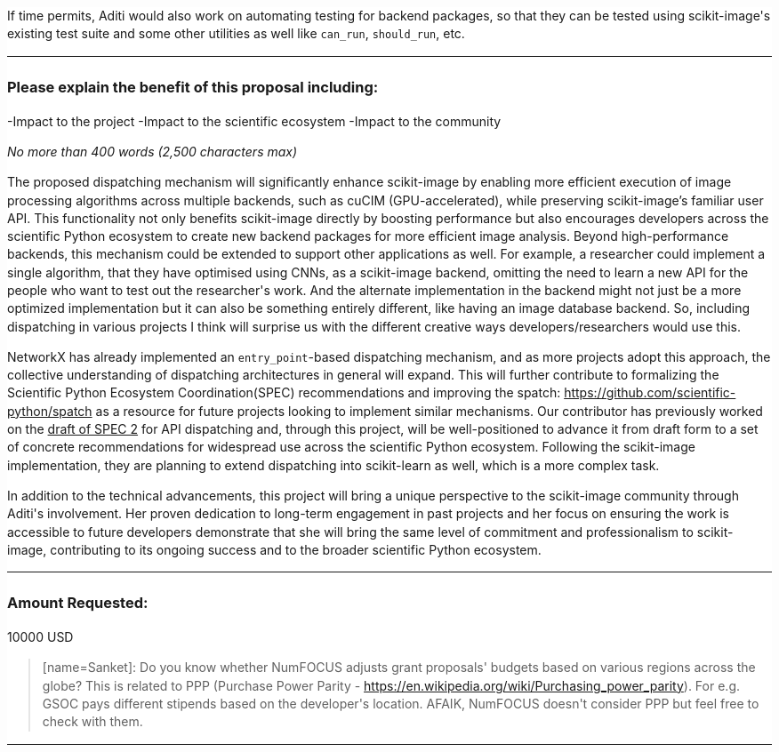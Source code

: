 If time permits, Aditi would also work on automating testing for backend packages, so that they can be tested using scikit-image's existing test suite and some other utilities as well like `can_run`, `should_run`, etc. 

---

### Please explain the benefit of this proposal including:

-Impact to the project
-Impact to the scientific ecosystem
-Impact to the community

<i>No more than 400 words (2,500 characters max)</i>


The proposed dispatching mechanism will significantly enhance scikit-image by enabling more efficient execution of image processing algorithms across multiple backends, such as cuCIM (GPU-accelerated), while preserving scikit-image’s familiar user API. This functionality not only benefits scikit-image directly by boosting performance but also encourages developers across the scientific Python ecosystem to create new backend packages for more efficient image analysis. Beyond high-performance backends, this mechanism could be extended to support other applications as well. For example, a researcher could implement a single algorithm, that they have optimised using CNNs, as a scikit-image backend, omitting the need to learn a new API for the people who want to test out the researcher's work. And the alternate implementation in the backend might not just be a more optimized implementation but it can also be something entirely different, like having an image database backend. So, including dispatching in various projects I think will surprise us with the different creative ways developers/researchers would use this.

NetworkX has already implemented an `entry_point`-based dispatching mechanism, and as more projects adopt this approach, the collective understanding of dispatching architectures in general will expand. This will further contribute to formalizing the Scientific Python Ecosystem Coordination(SPEC) recommendations and improving the spatch: https://github.com/scientific-python/spatch as a resource for future projects looking to implement similar mechanisms. Our contributor has previously worked on the [draft of SPEC 2](https://scientific-python.org/specs/spec-0002/) for API dispatching and, through this project, will be well-positioned to advance it from draft form to a set of concrete recommendations for widespread use across the scientific Python ecosystem. Following the scikit-image implementation, they are planning to extend dispatching into scikit-learn as well, which is a more complex task.

In addition to the technical advancements, this project will bring a unique perspective to the scikit-image community through Aditi's involvement. Her proven dedication to long-term engagement in past projects and her focus on ensuring the work is accessible to future developers demonstrate that she will bring the same level of commitment and professionalism to scikit-image, contributing to its ongoing success and to the broader scientific Python ecosystem.

---

### Amount Requested:

10000 USD

> [name=Sanket]: Do you know whether NumFOCUS adjusts grant proposals' budgets based on various regions across the globe? This is related to PPP (Purchase Power Parity - https://en.wikipedia.org/wiki/Purchasing_power_parity). For e.g. GSOC pays different stipends based on the developer's location.
AFAIK, NumFOCUS doesn't consider PPP but feel free to check with them.

---